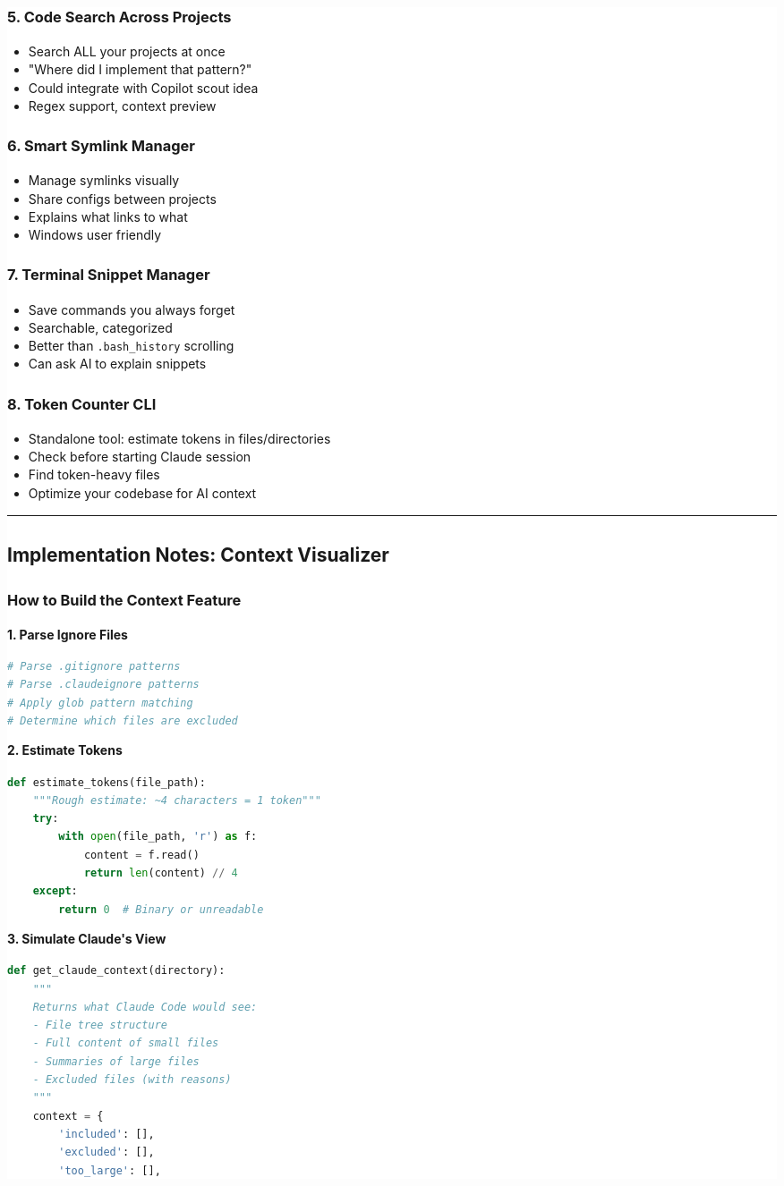 ### 5. Code Search Across Projects
- Search ALL your projects at once
- "Where did I implement that pattern?"
- Could integrate with Copilot scout idea
- Regex support, context preview

### 6. Smart Symlink Manager
- Manage symlinks visually
- Share configs between projects
- Explains what links to what
- Windows user friendly

### 7. Terminal Snippet Manager
- Save commands you always forget
- Searchable, categorized
- Better than `.bash_history` scrolling
- Can ask AI to explain snippets

### 8. Token Counter CLI
- Standalone tool: estimate tokens in files/directories
- Check before starting Claude session
- Find token-heavy files
- Optimize your codebase for AI context

---

## Implementation Notes: Context Visualizer

### How to Build the Context Feature

**1. Parse Ignore Files**
```python
# Parse .gitignore patterns
# Parse .claudeignore patterns
# Apply glob pattern matching
# Determine which files are excluded
```

**2. Estimate Tokens**
```python
def estimate_tokens(file_path):
    """Rough estimate: ~4 characters = 1 token"""
    try:
        with open(file_path, 'r') as f:
            content = f.read()
            return len(content) // 4
    except:
        return 0  # Binary or unreadable
```

**3. Simulate Claude's View**
```python
def get_claude_context(directory):
    """
    Returns what Claude Code would see:
    - File tree structure
    - Full content of small files
    - Summaries of large files
    - Excluded files (with reasons)
    """
    context = {
        'included': [],
        'excluded': [],
        'too_large': [],
```